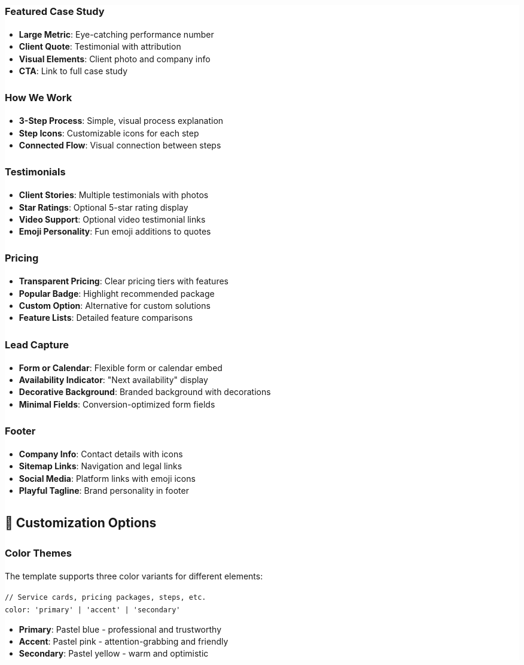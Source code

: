 ### Featured Case Study
- **Large Metric**: Eye-catching performance number
- **Client Quote**: Testimonial with attribution
- **Visual Elements**: Client photo and company info
- **CTA**: Link to full case study

### How We Work
- **3-Step Process**: Simple, visual process explanation
- **Step Icons**: Customizable icons for each step
- **Connected Flow**: Visual connection between steps

### Testimonials
- **Client Stories**: Multiple testimonials with photos
- **Star Ratings**: Optional 5-star rating display
- **Video Support**: Optional video testimonial links
- **Emoji Personality**: Fun emoji additions to quotes

### Pricing
- **Transparent Pricing**: Clear pricing tiers with features
- **Popular Badge**: Highlight recommended package
- **Custom Option**: Alternative for custom solutions
- **Feature Lists**: Detailed feature comparisons

### Lead Capture
- **Form or Calendar**: Flexible form or calendar embed
- **Availability Indicator**: "Next availability" display
- **Decorative Background**: Branded background with decorations
- **Minimal Fields**: Conversion-optimized form fields

### Footer
- **Company Info**: Contact details with icons
- **Sitemap Links**: Navigation and legal links
- **Social Media**: Platform links with emoji icons
- **Playful Tagline**: Brand personality in footer

## 🎨 Customization Options

### Color Themes

The template supports three color variants for different elements:

```tsx
// Service cards, pricing packages, steps, etc.
color: 'primary' | 'accent' | 'secondary'
```

- **Primary**: Pastel blue - professional and trustworthy
- **Accent**: Pastel pink - attention-grabbing and friendly  
- **Secondary**: Pastel yellow - warm and optimistic
